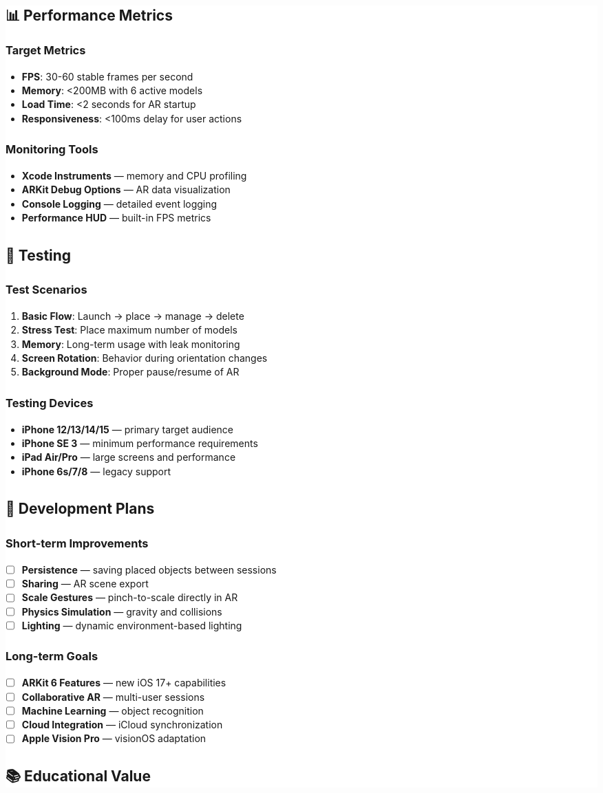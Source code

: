 ## 📊 Performance Metrics

### Target Metrics
- **FPS**: 30-60 stable frames per second
- **Memory**: <200MB with 6 active models
- **Load Time**: <2 seconds for AR startup
- **Responsiveness**: <100ms delay for user actions

### Monitoring Tools
- **Xcode Instruments** — memory and CPU profiling
- **ARKit Debug Options** — AR data visualization
- **Console Logging** — detailed event logging
- **Performance HUD** — built-in FPS metrics

## 🧪 Testing

### Test Scenarios
1. **Basic Flow**: Launch → place → manage → delete
2. **Stress Test**: Place maximum number of models
3. **Memory**: Long-term usage with leak monitoring
4. **Screen Rotation**: Behavior during orientation changes
5. **Background Mode**: Proper pause/resume of AR

### Testing Devices
- **iPhone 12/13/14/15** — primary target audience
- **iPhone SE 3** — minimum performance requirements
- **iPad Air/Pro** — large screens and performance
- **iPhone 6s/7/8** — legacy support

## 🚀 Development Plans

### Short-term Improvements
- [ ] **Persistence** — saving placed objects between sessions
- [ ] **Sharing** — AR scene export
- [ ] **Scale Gestures** — pinch-to-scale directly in AR
- [ ] **Physics Simulation** — gravity and collisions
- [ ] **Lighting** — dynamic environment-based lighting

### Long-term Goals
- [ ] **ARKit 6 Features** — new iOS 17+ capabilities
- [ ] **Collaborative AR** — multi-user sessions
- [ ] **Machine Learning** — object recognition
- [ ] **Cloud Integration** — iCloud synchronization
- [ ] **Apple Vision Pro** — visionOS adaptation

## 📚 Educational Value
